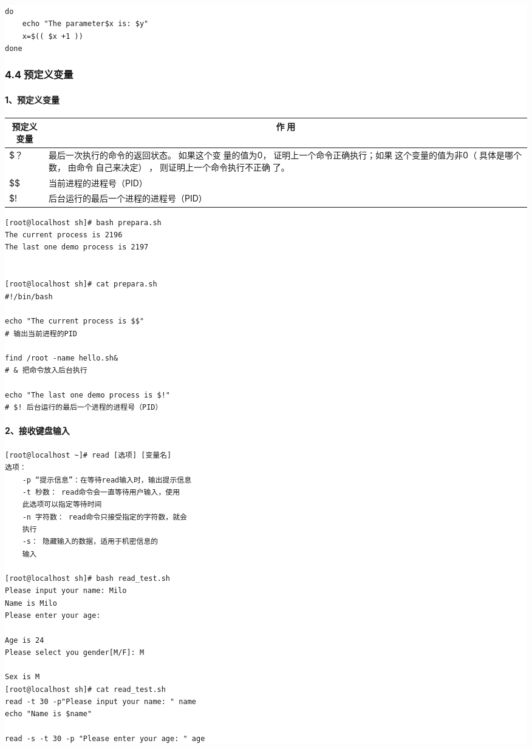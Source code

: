 ```
do
    echo "The parameter$x is: $y"
    x=$(( $x +1 ))
done
```

### 4.4 预定义变量

#### 1、预定义变量

| 预定义变量 | 作 用                                                                                          |
| ----- | -------------------------------------------------------------------------------------------- |
| $？    | 最后一次执行的命令的返回状态。 如果这个变 量的值为0， 证明上一个命令正确执行；如果 这个变量的值为非0（ 具体是哪个数， 由命令 自己来决定） ， 则证明上一个命令执行不正确 了。 |
| $$    | 当前进程的进程号（PID）                                                                                |
| $!    | 后台运行的最后一个进程的进程号（PID）                                                                         |

```
[root@localhost sh]# bash prepara.sh
The current process is 2196
The last one demo process is 2197


[root@localhost sh]# cat prepara.sh 
#!/bin/bash

echo "The current process is $$"
# 输出当前进程的PID

find /root -name hello.sh&
# & 把命令放入后台执行

echo "The last one demo process is $!"
# $! 后台运行的最后一个进程的进程号（PID）
```

#### 2、接收键盘输入

```
[root@localhost ~]# read [选项] [变量名]
选项：
    -p “提示信息”：在等待read输入时，输出提示信息
    -t 秒数： read命令会一直等待用户输入，使用
    此选项可以指定等待时间
    -n 字符数： read命令只接受指定的字符数，就会
    执行
    -s： 隐藏输入的数据，适用于机密信息的
    输入

[root@localhost sh]# bash read_test.sh
Please input your name: Milo
Name is Milo
Please enter your age: 

Age is 24
Please select you gender[M/F]: M

Sex is M
[root@localhost sh]# cat read_test.sh 
read -t 30 -p"Please input your name: " name
echo "Name is $name"

read -s -t 30 -p "Please enter your age: " age

```